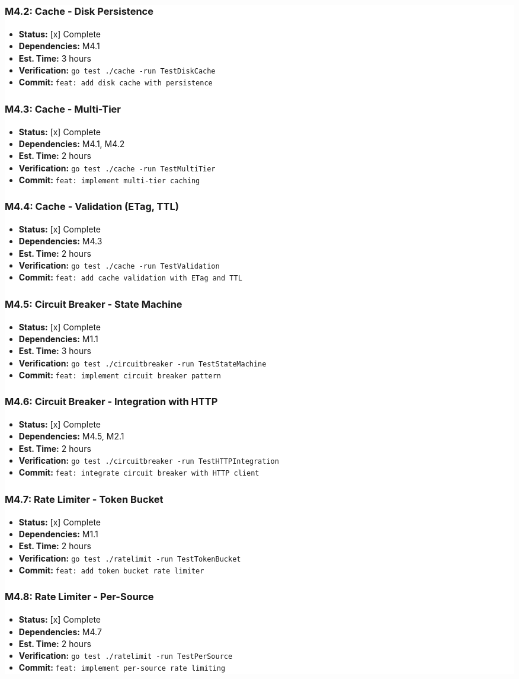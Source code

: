 ### M4.2: Cache - Disk Persistence
- **Status:** [x] Complete
- **Dependencies:** M4.1
- **Est. Time:** 3 hours
- **Verification:** `go test ./cache -run TestDiskCache`
- **Commit:** `feat: add disk cache with persistence`

### M4.3: Cache - Multi-Tier
- **Status:** [x] Complete
- **Dependencies:** M4.1, M4.2
- **Est. Time:** 2 hours
- **Verification:** `go test ./cache -run TestMultiTier`
- **Commit:** `feat: implement multi-tier caching`

### M4.4: Cache - Validation (ETag, TTL)
- **Status:** [x] Complete
- **Dependencies:** M4.3
- **Est. Time:** 2 hours
- **Verification:** `go test ./cache -run TestValidation`
- **Commit:** `feat: add cache validation with ETag and TTL`

### M4.5: Circuit Breaker - State Machine
- **Status:** [x] Complete
- **Dependencies:** M1.1
- **Est. Time:** 3 hours
- **Verification:** `go test ./circuitbreaker -run TestStateMachine`
- **Commit:** `feat: implement circuit breaker pattern`

### M4.6: Circuit Breaker - Integration with HTTP
- **Status:** [x] Complete
- **Dependencies:** M4.5, M2.1
- **Est. Time:** 2 hours
- **Verification:** `go test ./circuitbreaker -run TestHTTPIntegration`
- **Commit:** `feat: integrate circuit breaker with HTTP client`

### M4.7: Rate Limiter - Token Bucket
- **Status:** [x] Complete
- **Dependencies:** M1.1
- **Est. Time:** 2 hours
- **Verification:** `go test ./ratelimit -run TestTokenBucket`
- **Commit:** `feat: add token bucket rate limiter`

### M4.8: Rate Limiter - Per-Source
- **Status:** [x] Complete
- **Dependencies:** M4.7
- **Est. Time:** 2 hours
- **Verification:** `go test ./ratelimit -run TestPerSource`
- **Commit:** `feat: implement per-source rate limiting`
